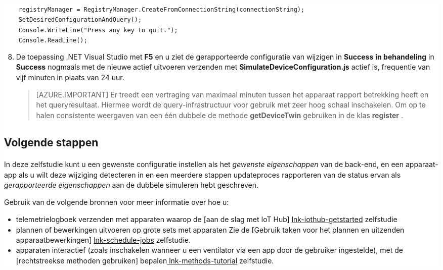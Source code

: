         registryManager = RegistryManager.CreateFromConnectionString(connectionString);
        SetDesiredConfigurationAndQuery();
        Console.WriteLine("Press any key to quit.");
        Console.ReadLine();

8. De toepassing .NET Visual Studio met **F5** en u ziet de gerapporteerde configuratie van wijzigen in **Success** **in behandeling** in **Success** nogmaals met de nieuwe actief uitvoeren verzenden met **SimulateDeviceConfiguration.js** actief is, frequentie van vijf minuten in plaats van 24 uur.

    > [AZURE.IMPORTANT] Er treedt een vertraging van maximaal minuten tussen het apparaat rapport betrekking heeft en het queryresultaat. Hiermee wordt de query-infrastructuur voor gebruik met zeer hoog schaal inschakelen. Om op te halen consistente weergaven van een één dubbele de methode **getDeviceTwin** gebruiken in de klas **register** .

## <a name="next-steps"></a>Volgende stappen

In deze zelfstudie kunt u een gewenste configuratie instellen als het *gewenste eigenschappen* van de back-end, en een apparaat-app als u wilt deze wijziging detecteren in en een meerdere stappen updateproces rapporteren van de status ervan als *gerapporteerde eigenschappen* aan de dubbele simuleren hebt geschreven.

Gebruik van de volgende bronnen voor meer informatie over hoe u:

- telemetrielogboek verzenden met apparaten waarop de [aan de slag met IoT Hub] [ lnk-iothub-getstarted] zelfstudie
- plannen of bewerkingen uitvoeren op grote sets met apparaten Zie de [Gebruik taken voor het plannen en uitzenden apparaatbewerkingen] [ lnk-schedule-jobs] zelfstudie.
- apparaten interactief (zoals inschakelen wanneer u een ventilator via een app door de gebruiker ingestelde), met de [rechtstreekse methoden gebruiken] bepalen[ lnk-methods-tutorial] zelfstudie.


[img-servicenuget]: media/iot-hub-csharp-node-twin-getstarted/servicesdknuget.png
[img-createapp]: media/iot-hub-csharp-node-twin-getstarted/createnetapp.png


[lnk-hub-sdks]: iot-hub-devguide-sdks.md
[lnk-free-trial]: http://azure.microsoft.com/pricing/free-trial/
[lnk-nuget-service-sdk]: https://www.nuget.org/packages/Microsoft.Azure.Devices/1.1.0-preview-004

[lnk-devguide-jobs]: iot-hub-devguide-jobs.md
[lnk-query]: iot-hub-devguide-query-language.md
[lnk-d2c]: iot-hub-devguide-messaging.md#device-to-cloud-messages
[lnk-methods]: iot-hub-devguide-direct-methods.md
[lnk-dm-overview]: iot-hub-device-management-overview.md
[lnk-twin-tutorial]: iot-hub-node-node-twin-getstarted.md
[lnk-schedule-jobs]: iot-hub-schedule-jobs.md
[lnk-dev-setup]: https://github.com/Azure/azure-iot-sdks/blob/master/doc/get_started/node-devbox-setup.md
[lnk-connect-device]: https://azure.microsoft.com/develop/iot/
[lnk-device-management]: iot-hub-device-management-get-started.md
[lnk-gateway-SDK]: iot-hub-linux-gateway-sdk-get-started.md
[lnk-iothub-getstarted]: iot-hub-node-node-getstarted.md
[lnk-methods-tutorial]: iot-hub-c2d-methods.md

[lnk-guid]: https://en.wikipedia.org/wiki/Globally_unique_identifier

[lnk-how-to-configure-createapp]: iot-hub-node-node-twin-how-to-configure.md#create-the-simulated-device-app
